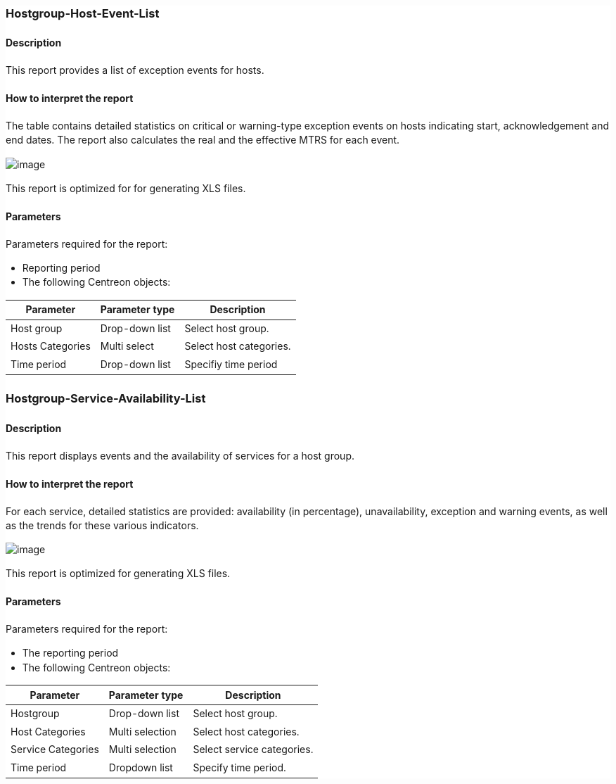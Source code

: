 ### Hostgroup-Host-Event-List

#### Description

This report provides a list of exception events for hosts.

#### How to interpret the report

The table contains detailed statistics on critical or warning-type
exception events on hosts indicating start, acknowledgement and end
dates. The report also calculates the real and the effective MTRS for
each event.

![image](../assets/reporting/guide/available-reports/Hostgroup-Host-Event-List.png)

This report is optimized for for generating XLS files.

#### Parameters

Parameters required for the report:

- Reporting period
- The following Centreon objects:

| Parameter        | Parameter type | Description             |
|------------------|----------------|-------------------------|
| Host group       | Drop-down list | Select host group.      |
| Hosts Categories | Multi select   | Select host categories. |
| Time period      | Drop-down list | Specifiy time period    |

### Hostgroup-Service-Availability-List

#### Description

This report displays events and the availability of services for a host group.

#### How to interpret the report

For each service, detailed statistics are provided: availability (in
percentage), unavailability, exception and warning events, as well as the trends
for these various indicators.

![image](../assets/reporting/guide/available-reports/Hostgroup-Service-Availability-List.png)

This report is optimized for generating XLS files.

#### Parameters

Parameters required for the report:

- The reporting period
- The following Centreon objects:

| Parameter          | Parameter type  | Description                |
|--------------------|-----------------|----------------------------|
| Hostgroup          | Drop-down list  | Select host group.         |
| Host Categories    | Multi selection | Select host categories.    |
| Service Categories | Multi selection | Select service categories. |
| Time period        | Dropdown list   | Specify time period.       |
